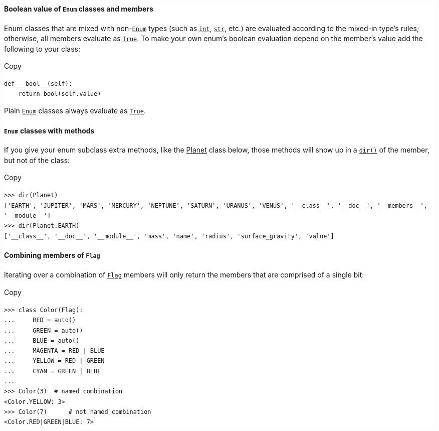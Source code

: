 #### Boolean value of `Enum` classes and members

Enum classes that are mixed with non-[`Enum`](../library/enum.html#enum.Enum "enum.Enum") types (such as
[`int`](../library/functions.html#int "int"), [`str`](../library/stdtypes.html#str "str"), etc.) are evaluated according to the mixed-in
type’s rules; otherwise, all members evaluate as [`True`](../library/constants.html#True "True"). To make your
own enum’s boolean evaluation depend on the member’s value add the following to
your class:

Copy

```
def __bool__(self):
    return bool(self.value)

```

Plain [`Enum`](../library/enum.html#enum.Enum "enum.Enum") classes always evaluate as [`True`](../library/constants.html#True "True").

#### `Enum` classes with methods

If you give your enum subclass extra methods, like the [Planet](#planet)
class below, those methods will show up in a [`dir()`](../library/functions.html#dir "dir") of the member,
but not of the class:

Copy

```
>>> dir(Planet)
['EARTH', 'JUPITER', 'MARS', 'MERCURY', 'NEPTUNE', 'SATURN', 'URANUS', 'VENUS', '__class__', '__doc__', '__members__', '__module__']
>>> dir(Planet.EARTH)
['__class__', '__doc__', '__module__', 'mass', 'name', 'radius', 'surface_gravity', 'value']

```

#### Combining members of `Flag`

Iterating over a combination of [`Flag`](../library/enum.html#enum.Flag "enum.Flag") members will only return the members that
are comprised of a single bit:

Copy

```
>>> class Color(Flag):
...     RED = auto()
...     GREEN = auto()
...     BLUE = auto()
...     MAGENTA = RED | BLUE
...     YELLOW = RED | GREEN
...     CYAN = GREEN | BLUE
...
>>> Color(3)  # named combination
<Color.YELLOW: 3>
>>> Color(7)      # not named combination
<Color.RED|GREEN|BLUE: 7>

```
